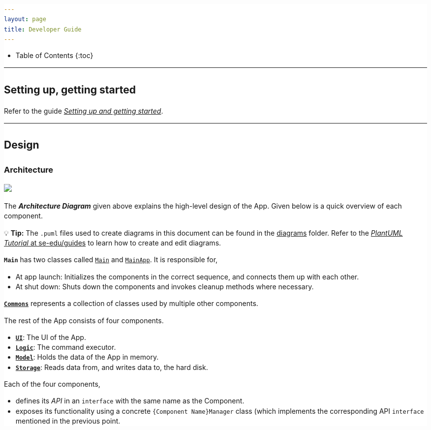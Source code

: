 ```yaml
---
layout: page
title: Developer Guide
---
```

* Table of Contents
{:toc}

--------------------------------------------------------------------------------------------------------------------

## **Setting up, getting started**

Refer to the guide [_Setting up and getting started_](SettingUp.md).

--------------------------------------------------------------------------------------------------------------------

## **Design**

### Architecture

<img src="images/ArchitectureDiagram.png" width="450" />

The ***Architecture Diagram*** given above explains the high-level design of the App. Given below is a quick overview of each component.

<div markdown="span" class="alert alert-primary">

:bulb: **Tip:** The `.puml` files used to create diagrams in this document can be found in the [diagrams](https://github.com/AY2021S1-CS2103-W14-3/tp/tree/master/docs/diagrams/) folder. Refer to the [_PlantUML Tutorial_ at se-edu/guides](https://se-education.org/guides/tutorials/plantUml.html) to learn how to create and edit diagrams.

</div>

**`Main`** has two classes called [`Main`](https://github.com/AY2021S1-CS2103-W14-3/tp/tree/master/src/main/java/seedu/expense/Main.java) and [`MainApp`](https://github.com/AY2021S1-CS2103-W14-3/tp/tree/master/src/main/java/seedu/expense/MainApp.java). It is responsible for,
* At app launch: Initializes the components in the correct sequence, and connects them up with each other.
* At shut down: Shuts down the components and invokes cleanup methods where necessary.

[**`Commons`**](#common-classes) represents a collection of classes used by multiple other components.

The rest of the App consists of four components.

* [**`UI`**](#ui-component): The UI of the App.
* [**`Logic`**](#logic-component): The command executor.
* [**`Model`**](#model-component): Holds the data of the App in memory.
* [**`Storage`**](#storage-component): Reads data from, and writes data to, the hard disk.

Each of the four components,

* defines its *API* in an `interface` with the same name as the Component.
* exposes its functionality using a concrete `{Component Name}Manager` class (which implements the corresponding API `interface` mentioned in the previous point.
